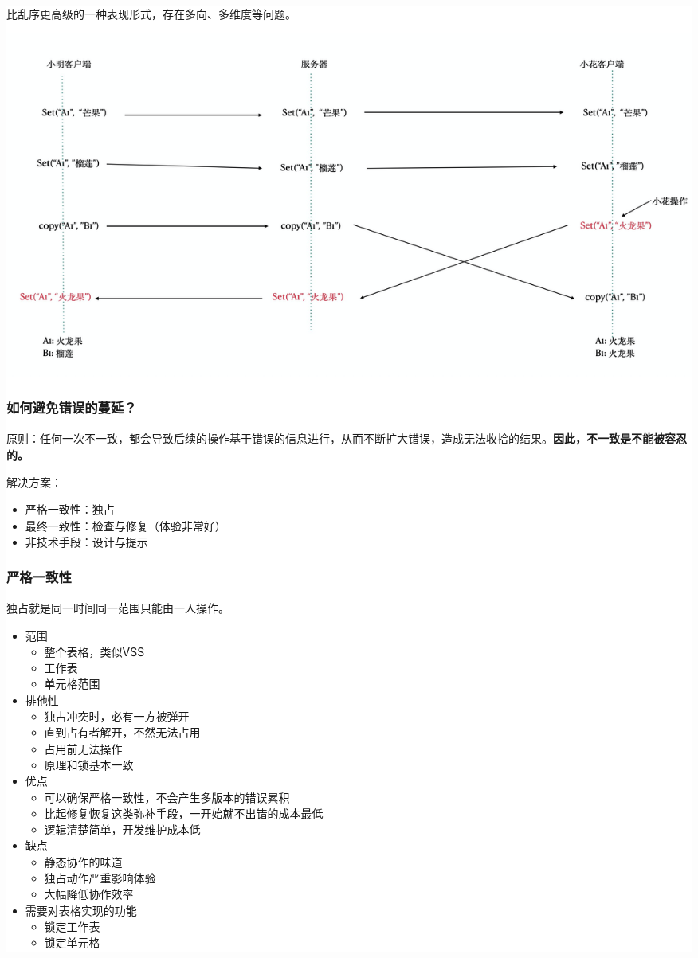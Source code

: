比乱序更高级的一种表现形式，存在多向、多维度等问题。

![image-20210420180423407](多人在线协作.assets/image-20210420180423407.png)

### 如何避免错误的蔓延？

原则：任何一次不一致，都会导致后续的操作基于错误的信息进行，从而不断扩大错误，造成无法收拾的结果。**因此，不一致是不能被容忍的。**

解决方案：

- 严格一致性：独占
- 最终一致性：检查与修复（体验非常好）
- 非技术手段：设计与提示

### 严格一致性

独占就是同一时间同一范围只能由一人操作。

- 范围
  - 整个表格，类似VSS
  - 工作表
  - 单元格范围
- 排他性
  - 独占冲突时，必有一方被弹开
  - 直到占有者解开，不然无法占用
  - 占用前无法操作
  - 原理和锁基本一致
- 优点
  - 可以确保严格一致性，不会产生多版本的错误累积
  - 比起修复恢复这类弥补手段，一开始就不出错的成本最低
  - 逻辑清楚简单，开发维护成本低
- 缺点
  - 静态协作的味道
  - 独占动作严重影响体验
  - 大幅降低协作效率
- 需要对表格实现的功能
  - 锁定工作表
  - 锁定单元格
